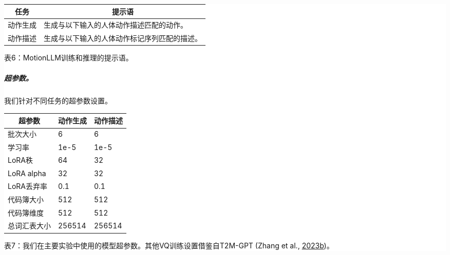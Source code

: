 | 任务 | 提示语 |
| --- | --- |
| 动作生成 | 生成与以下输入的人体动作描述匹配的动作。 |
| 动作描述 | 生成与以下输入的人体动作标记序列匹配的描述。 |

表6：MotionLLM训练和推理的提示语。

##### 超参数。

我们针对不同任务的超参数设置。

| 超参数 | 动作生成 | 动作描述 |
| --- | --- | --- |
| 批次大小 | 6 | 6 |
| 学习率 | 1e-5 | 1e-5 |
| LoRA秩 | 64 | 32 |
| LoRA alpha | 32 | 32 |
| LoRA丢弃率 | 0.1 | 0.1 |
| 代码簿大小 | 512 | 512 |
| 代码簿维度 | 512 | 512 |
| 总词汇表大小 | 256514 | 256514 |

表7：我们在主要实验中使用的模型超参数。其他VQ训练设置借鉴自T2M-GPT (Zhang et al., [2023b](https://arxiv.org/html/2405.17013v3#bib.bib50))。
